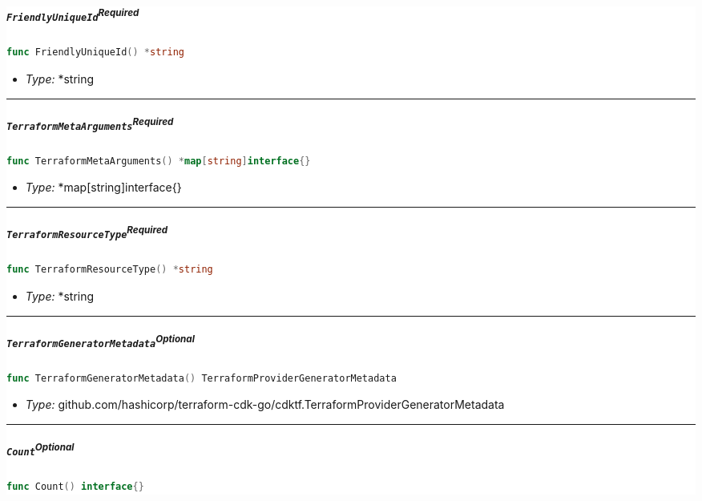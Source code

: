 ##### `FriendlyUniqueId`<sup>Required</sup> <a name="FriendlyUniqueId" id="@cdktf/provider-upcloud.dataUpcloudKubernetesCluster.DataUpcloudKubernetesCluster.property.friendlyUniqueId"></a>

```go
func FriendlyUniqueId() *string
```

- *Type:* *string

---

##### `TerraformMetaArguments`<sup>Required</sup> <a name="TerraformMetaArguments" id="@cdktf/provider-upcloud.dataUpcloudKubernetesCluster.DataUpcloudKubernetesCluster.property.terraformMetaArguments"></a>

```go
func TerraformMetaArguments() *map[string]interface{}
```

- *Type:* *map[string]interface{}

---

##### `TerraformResourceType`<sup>Required</sup> <a name="TerraformResourceType" id="@cdktf/provider-upcloud.dataUpcloudKubernetesCluster.DataUpcloudKubernetesCluster.property.terraformResourceType"></a>

```go
func TerraformResourceType() *string
```

- *Type:* *string

---

##### `TerraformGeneratorMetadata`<sup>Optional</sup> <a name="TerraformGeneratorMetadata" id="@cdktf/provider-upcloud.dataUpcloudKubernetesCluster.DataUpcloudKubernetesCluster.property.terraformGeneratorMetadata"></a>

```go
func TerraformGeneratorMetadata() TerraformProviderGeneratorMetadata
```

- *Type:* github.com/hashicorp/terraform-cdk-go/cdktf.TerraformProviderGeneratorMetadata

---

##### `Count`<sup>Optional</sup> <a name="Count" id="@cdktf/provider-upcloud.dataUpcloudKubernetesCluster.DataUpcloudKubernetesCluster.property.count"></a>

```go
func Count() interface{}
```
